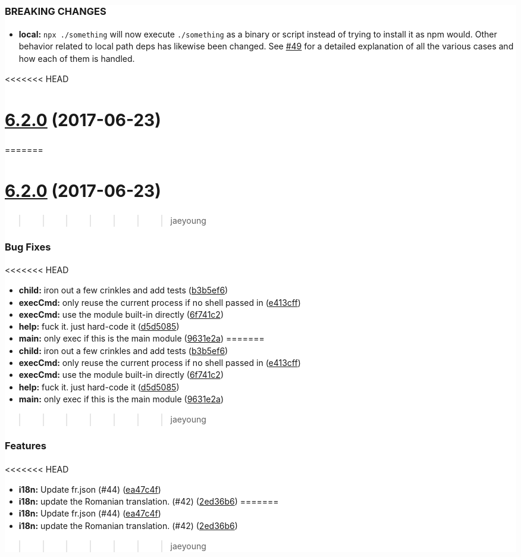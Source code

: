 
### BREAKING CHANGES

* **local:** `npx ./something` will now execute `./something` as a
binary or script instead of trying to install it as npm would. Other behavior
related to local path deps has likewise been changed. See
[#49](https://github.com/zkat/npx/issues/49) for a detailed explanation
of all the various cases and how each of them is handled.



<a name="6.2.0"></a>
<<<<<<< HEAD
# [6.2.0](https://github.com/npm/npx/compare/v6.1.0...v6.2.0) (2017-06-23)
=======
# [6.2.0](https://github.com/zkat/npx/compare/v6.1.0...v6.2.0) (2017-06-23)
>>>>>>> jaeyoung


### Bug Fixes

<<<<<<< HEAD
* **child:** iron out a few crinkles and add tests ([b3b5ef6](https://github.com/npm/npx/commit/b3b5ef6))
* **execCmd:** only reuse the current process if no shell passed in ([e413cff](https://github.com/npm/npx/commit/e413cff))
* **execCmd:** use the module built-in directly ([6f741c2](https://github.com/npm/npx/commit/6f741c2))
* **help:** fuck it. just hard-code it ([d5d5085](https://github.com/npm/npx/commit/d5d5085))
* **main:** only exec if this is the main module ([9631e2a](https://github.com/npm/npx/commit/9631e2a))
=======
* **child:** iron out a few crinkles and add tests ([b3b5ef6](https://github.com/zkat/npx/commit/b3b5ef6))
* **execCmd:** only reuse the current process if no shell passed in ([e413cff](https://github.com/zkat/npx/commit/e413cff))
* **execCmd:** use the module built-in directly ([6f741c2](https://github.com/zkat/npx/commit/6f741c2))
* **help:** fuck it. just hard-code it ([d5d5085](https://github.com/zkat/npx/commit/d5d5085))
* **main:** only exec if this is the main module ([9631e2a](https://github.com/zkat/npx/commit/9631e2a))
>>>>>>> jaeyoung


### Features

<<<<<<< HEAD
* **i18n:** Update fr.json (#44) ([ea47c4f](https://github.com/npm/npx/commit/ea47c4f))
* **i18n:** update the Romanian translation. (#42) ([2ed36b6](https://github.com/npm/npx/commit/2ed36b6))
=======
* **i18n:** Update fr.json (#44) ([ea47c4f](https://github.com/zkat/npx/commit/ea47c4f))
* **i18n:** update the Romanian translation. (#42) ([2ed36b6](https://github.com/zkat/npx/commit/2ed36b6))
>>>>>>> jaeyoung

